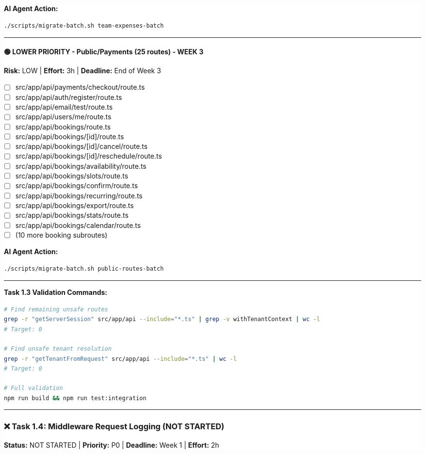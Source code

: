 **AI Agent Action:**
```bash
./scripts/migrate-batch.sh team-expenses-batch
```

---

#### 🟢 LOWER PRIORITY - Public/Payments (25 routes) - WEEK 3

**Risk:** LOW | **Effort:** 3h | **Deadline:** End of Week 3

- [ ] src/app/api/payments/checkout/route.ts
- [ ] src/app/api/auth/register/route.ts
- [ ] src/app/api/email/test/route.ts
- [ ] src/app/api/users/me/route.ts
- [ ] src/app/api/bookings/route.ts
- [ ] src/app/api/bookings/[id]/route.ts
- [ ] src/app/api/bookings/[id]/cancel/route.ts
- [ ] src/app/api/bookings/[id]/reschedule/route.ts
- [ ] src/app/api/bookings/availability/route.ts
- [ ] src/app/api/bookings/slots/route.ts
- [ ] src/app/api/bookings/confirm/route.ts
- [ ] src/app/api/bookings/recurring/route.ts
- [ ] src/app/api/bookings/export/route.ts
- [ ] src/app/api/bookings/stats/route.ts
- [ ] src/app/api/bookings/calendar/route.ts
- [ ] (10 more booking subroutes)

**AI Agent Action:**
```bash
./scripts/migrate-batch.sh public-routes-batch
```

---

**Task 1.3 Validation Commands:**
```bash
# Find remaining unsafe routes
grep -r "getServerSession" src/app/api --include="*.ts" | grep -v withTenantContext | wc -l
# Target: 0

# Find unsafe tenant resolution
grep -r "getTenantFromRequest" src/app/api --include="*.ts" | wc -l
# Target: 0

# Full validation
npm run build && npm run test:integration
```

---

### ❌ Task 1.4: Middleware Request Logging (NOT STARTED)

**Status:** NOT STARTED | **Priority:** P0 | **Deadline:** Week 1 | **Effort:** 2h
